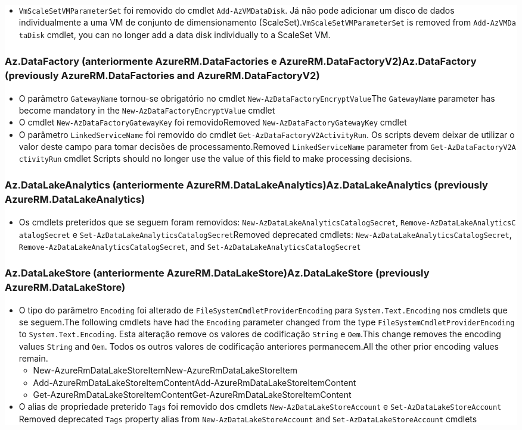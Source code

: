 - <span data-ttu-id="7fd0d-236">`VmScaleSetVMParameterSet` foi removido do cmdlet `Add-AzVMDataDisk`. Já não pode adicionar um disco de dados individualmente a uma VM de conjunto de dimensionamento (ScaleSet).</span><span class="sxs-lookup"><span data-stu-id="7fd0d-236">`VmScaleSetVMParameterSet` is removed from `Add-AzVMDataDisk` cmdlet, you can no longer add a data disk individually to a ScaleSet VM.</span></span>

### <a name="azdatafactory-previously-azurermdatafactories-and-azurermdatafactoryv2"></a><span data-ttu-id="7fd0d-237">Az.DataFactory (anteriormente AzureRM.DataFactories e AzureRM.DataFactoryV2)</span><span class="sxs-lookup"><span data-stu-id="7fd0d-237">Az.DataFactory (previously AzureRM.DataFactories and AzureRM.DataFactoryV2)</span></span>

- <span data-ttu-id="7fd0d-238">O parâmetro `GatewayName` tornou-se obrigatório no cmdlet `New-AzDataFactoryEncryptValue`</span><span class="sxs-lookup"><span data-stu-id="7fd0d-238">The `GatewayName` parameter has become mandatory in the `New-AzDataFactoryEncryptValue` cmdlet</span></span>
- <span data-ttu-id="7fd0d-239">O cmdlet `New-AzDataFactoryGatewayKey` foi removido</span><span class="sxs-lookup"><span data-stu-id="7fd0d-239">Removed `New-AzDataFactoryGatewayKey` cmdlet</span></span>
- <span data-ttu-id="7fd0d-240">O parâmetro `LinkedServiceName` foi removido do cmdlet `Get-AzDataFactoryV2ActivityRun`. Os scripts devem deixar de utilizar o valor deste campo para tomar decisões de processamento.</span><span class="sxs-lookup"><span data-stu-id="7fd0d-240">Removed `LinkedServiceName` parameter from `Get-AzDataFactoryV2ActivityRun` cmdlet Scripts should no longer use the value of this field to make processing decisions.</span></span>

### <a name="azdatalakeanalytics-previously-azurermdatalakeanalytics"></a><span data-ttu-id="7fd0d-241">Az.DataLakeAnalytics (anteriormente AzureRM.DataLakeAnalytics)</span><span class="sxs-lookup"><span data-stu-id="7fd0d-241">Az.DataLakeAnalytics (previously AzureRM.DataLakeAnalytics)</span></span>

- <span data-ttu-id="7fd0d-242">Os cmdlets preteridos que se seguem foram removidos: `New-AzDataLakeAnalyticsCatalogSecret`, `Remove-AzDataLakeAnalyticsCatalogSecret` e `Set-AzDataLakeAnalyticsCatalogSecret`</span><span class="sxs-lookup"><span data-stu-id="7fd0d-242">Removed deprecated cmdlets: `New-AzDataLakeAnalyticsCatalogSecret`, `Remove-AzDataLakeAnalyticsCatalogSecret`, and `Set-AzDataLakeAnalyticsCatalogSecret`</span></span>

### <a name="azdatalakestore-previously-azurermdatalakestore"></a><span data-ttu-id="7fd0d-243">Az.DataLakeStore (anteriormente AzureRM.DataLakeStore)</span><span class="sxs-lookup"><span data-stu-id="7fd0d-243">Az.DataLakeStore (previously AzureRM.DataLakeStore)</span></span>

- <span data-ttu-id="7fd0d-244">O tipo do parâmetro `Encoding` foi alterado de `FileSystemCmdletProviderEncoding` para `System.Text.Encoding` nos cmdlets que se seguem.</span><span class="sxs-lookup"><span data-stu-id="7fd0d-244">The following cmdlets have had the `Encoding` parameter changed from the type `FileSystemCmdletProviderEncoding` to `System.Text.Encoding`.</span></span> <span data-ttu-id="7fd0d-245">Esta alteração remove os valores de codificação `String` e `Oem`.</span><span class="sxs-lookup"><span data-stu-id="7fd0d-245">This change removes the encoding values `String` and `Oem`.</span></span> <span data-ttu-id="7fd0d-246">Todos os outros valores de codificação anteriores permanecem.</span><span class="sxs-lookup"><span data-stu-id="7fd0d-246">All the other prior encoding values remain.</span></span>
  - <span data-ttu-id="7fd0d-247">New-AzureRmDataLakeStoreItem</span><span class="sxs-lookup"><span data-stu-id="7fd0d-247">New-AzureRmDataLakeStoreItem</span></span>
  - <span data-ttu-id="7fd0d-248">Add-AzureRmDataLakeStoreItemContent</span><span class="sxs-lookup"><span data-stu-id="7fd0d-248">Add-AzureRmDataLakeStoreItemContent</span></span>
  - <span data-ttu-id="7fd0d-249">Get-AzureRmDataLakeStoreItemContent</span><span class="sxs-lookup"><span data-stu-id="7fd0d-249">Get-AzureRmDataLakeStoreItemContent</span></span>
- <span data-ttu-id="7fd0d-250">O alias de propriedade preterido `Tags` foi removido dos cmdlets `New-AzDataLakeStoreAccount` e `Set-AzDataLakeStoreAccount`</span><span class="sxs-lookup"><span data-stu-id="7fd0d-250">Removed deprecated `Tags` property alias from `New-AzDataLakeStoreAccount` and `Set-AzDataLakeStoreAccount` cmdlets</span></span>
